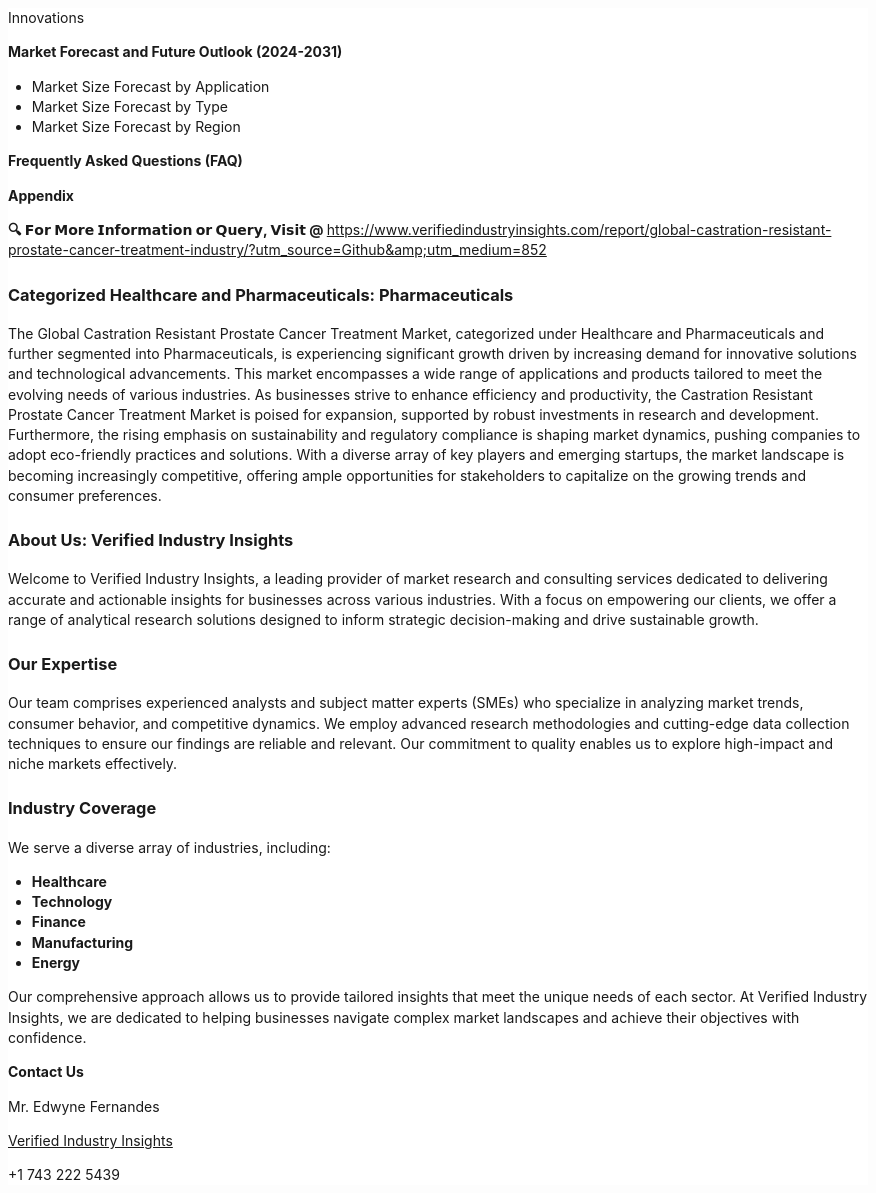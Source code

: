 Innovations</li></ul><p><strong>Market Forecast and Future Outlook (2024-2031)</strong></p><ul><li>Market Size Forecast by Application</li><li>Market Size Forecast by Type</li><li>Market Size Forecast by Region</li></ul><p><strong>Frequently Asked Questions (FAQ)</strong></p><p><strong>Appendix<br /></strong></p><p><strong>🔍 𝗙𝗼𝗿 𝗠𝗼𝗿𝗲 𝗜𝗻𝗳𝗼𝗿𝗺𝗮𝘁𝗶𝗼𝗻 𝗼𝗿 𝗤𝘂𝗲𝗿𝘆, 𝗩𝗶𝘀𝗶𝘁 @ </strong><a href="https://www.verifiedindustryinsights.com/report/global-castration-resistant-prostate-cancer-treatment-industry/?utm_source=Github&amp;utm_medium=852">https://www.verifiedindustryinsights.com/report/global-castration-resistant-prostate-cancer-treatment-industry/?utm_source=Github&amp;utm_medium=852</a>&nbsp;</p><h3>Categorized Healthcare and Pharmaceuticals: Pharmaceuticals </h3><p>The Global Castration Resistant Prostate Cancer Treatment Market, categorized under Healthcare and Pharmaceuticals and further segmented into Pharmaceuticals, is experiencing significant growth driven by increasing demand for innovative solutions and technological advancements. This market encompasses a wide range of applications and products tailored to meet the evolving needs of various industries. As businesses strive to enhance efficiency and productivity, the Castration Resistant Prostate Cancer Treatment Market is poised for expansion, supported by robust investments in research and development. Furthermore, the rising emphasis on sustainability and regulatory compliance is shaping market dynamics, pushing companies to adopt eco-friendly practices and solutions. With a diverse array of key players and emerging startups, the market landscape is becoming increasingly competitive, offering ample opportunities for stakeholders to capitalize on the growing trends and consumer preferences.</p><h3>About Us: Verified Industry Insights</h3><p>Welcome to Verified Industry Insights, a leading provider of market research and consulting services dedicated to delivering accurate and actionable insights for businesses across various industries. With a focus on empowering our clients, we offer a range of analytical research solutions designed to inform strategic decision-making and drive sustainable growth.</p><h3>Our Expertise</h3><p>Our team comprises experienced analysts and subject matter experts (SMEs) who specialize in analyzing market trends, consumer behavior, and competitive dynamics. We employ advanced research methodologies and cutting-edge data collection techniques to ensure our findings are reliable and relevant. Our commitment to quality enables us to explore high-impact and niche markets effectively.</p><h3>Industry Coverage</h3><p>We serve a diverse array of industries, including:</p><ul><li><strong>Healthcare</strong></li><li><strong>Technology</strong></li><li><strong>Finance</strong></li><li><strong>Manufacturing</strong></li><li><strong>Energy</strong></li></ul><p>Our comprehensive approach allows us to provide tailored insights that meet the unique needs of each sector. At Verified Industry Insights, we are dedicated to helping businesses navigate complex market landscapes and achieve their objectives with confidence.</p><p><strong>Contact Us</strong></p><p>Mr. Edwyne Fernandes</p><p><a href="https://www.verifiedindustryinsights.com/">Verified Industry Insights</a></p><p>+1 743 222 5439</p>
